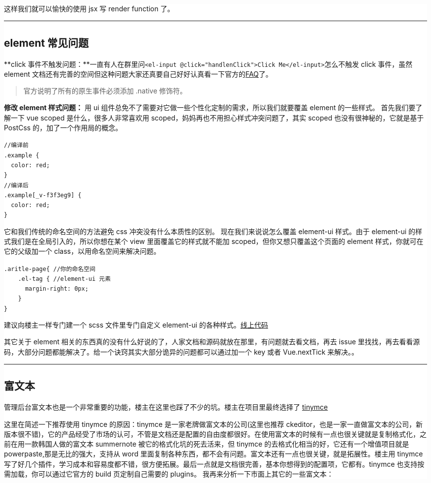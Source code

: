 这样我们就可以愉快的使用 jsx 写 render function 了。

---

## element 常见问题

**click 事件不触发问题：**一直有人在群里问`<el-input @click="handlenClick">Click Me</el-input>`怎么不触发 click 事件，虽然 element 文档还有完善的空间但这种问题大家还真要自己好好认真看一下官方的[FAQ](https://github.com/ElemeFE/element/blob/dev/FAQ.md)了。

> 官方说明了所有的原生事件必须添加 .native 修饰符。

**修改 element 样式问题：** 用 ui 组件总免不了需要对它做一些个性化定制的需求，所以我们就要覆盖 element 的一些样式。
首先我们要了解一下 vue scoped 是什么，很多人非常喜欢用 scoped，妈妈再也不用担心样式冲突问题了，其实 scoped 也没有很神秘的，它就是基于 PostCss 的，加了一个作用局的概念。

```
//编译前
.example {
  color: red;
}
//编译后
.example[_v-f3f3eg9] {
  color: red;
}
```

它和我们传统的命名空间的方法避免 css 冲突没有什么本质性的区别。
现在我们来说说怎么覆盖 element-ui 样式。由于 element-ui 的样式我们是在全局引入的，所以你想在某个 view 里面覆盖它的样式就不能加 scoped，但你又想只覆盖这个页面的 element 样式，你就可在它的父级加一个 class，以用命名空间来解决问题。

```
.aritle-page{ //你的命名空间
    .el-tag { //element-ui 元素
      margin-right: 0px;
    }
}
```

建议向楼主一样专门建一个 scss 文件里专门自定义 element-ui 的各种样式。[线上代码](https://github.com/jonny6015/vue-element-admin/blob/master/src/styles/element-ui.scss)

其它关于 element 相关的东西真的没有什么好说的了，人家文档和源码就放在那里，有问题就去看文档，再去 issue 里找找，再去看看源码，大部分问题都能解决了。给一个诀窍其实大部分诡异的问题都可以通过加一个 key 或者
Vue.nextTick 来解决。。

---

## 富文本

管理后台富文本也是一个非常重要的功能，楼主在这里也踩了不少的坑。楼主在项目里最终选择了 [tinymce](https://github.com/tinymce/tinymce)

这里在简述一下推荐使用 tinymce 的原因：tinymce 是一家老牌做富文本的公司(这里也推荐 ckeditor，也是一家一直做富文本的公司，新版本很不错)，它的产品经受了市场的认可，不管是文档还是配置的自由度都很好。在使用富文本的时候有一点也很关键就是复制格式化，之前在用一款韩国人做的富文本 summernote 被它的格式化坑的死去活来，但 tinymce 的去格式化相当的好，它还有一个增值项目就是 powerpaste,那是无比的强大，支持从 word 里面复制各种东西，都不会有问题。富文本还有一点也很关键，就是拓展性。楼主用 tinymce 写了好几个插件，学习成本和容易度都不错，很方便拓展。最后一点就是文档很完善，基本你想得到的配置项，它都有。tinymce 也支持按需加载，你可以通过它官方的 build 页定制自己需要的 plugins。
我再来分析一下市面上其它的一些富文本：
